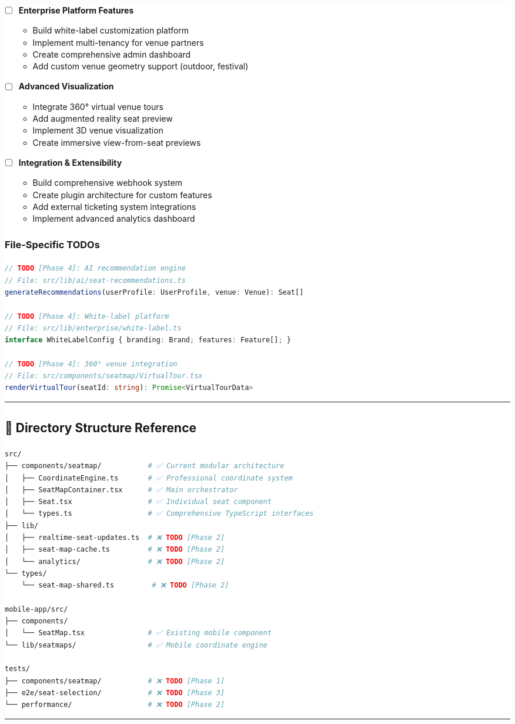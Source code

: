 - [ ] **Enterprise Platform Features**
  - Build white-label customization platform
  - Implement multi-tenancy for venue partners
  - Create comprehensive admin dashboard
  - Add custom venue geometry support (outdoor, festival)

- [ ] **Advanced Visualization**
  - Integrate 360° virtual venue tours
  - Add augmented reality seat preview
  - Implement 3D venue visualization
  - Create immersive view-from-seat previews

- [ ] **Integration & Extensibility**
  - Build comprehensive webhook system
  - Create plugin architecture for custom features
  - Add external ticketing system integrations
  - Implement advanced analytics dashboard

### File-Specific TODOs
```ts
// TODO [Phase 4]: AI recommendation engine
// File: src/lib/ai/seat-recommendations.ts
generateRecommendations(userProfile: UserProfile, venue: Venue): Seat[]

// TODO [Phase 4]: White-label platform
// File: src/lib/enterprise/white-label.ts
interface WhiteLabelConfig { branding: Brand; features: Feature[]; }

// TODO [Phase 4]: 360° venue integration
// File: src/components/seatmap/VirtualTour.tsx
renderVirtualTour(seatId: string): Promise<VirtualTourData>
```

---

## 📁 Directory Structure Reference

```bash
src/
├── components/seatmap/           # ✅ Current modular architecture
│   ├── CoordinateEngine.ts       # ✅ Professional coordinate system
│   ├── SeatMapContainer.tsx      # ✅ Main orchestrator
│   ├── Seat.tsx                  # ✅ Individual seat component
│   └── types.ts                  # ✅ Comprehensive TypeScript interfaces
├── lib/
│   ├── realtime-seat-updates.ts  # ❌ TODO [Phase 2]
│   ├── seat-map-cache.ts         # ❌ TODO [Phase 2]
│   └── analytics/                # ❌ TODO [Phase 2]
└── types/
    └── seat-map-shared.ts         # ❌ TODO [Phase 2]

mobile-app/src/
├── components/
│   └── SeatMap.tsx               # ✅ Existing mobile component
└── lib/seatmaps/                 # ✅ Mobile coordinate engine

tests/
├── components/seatmap/           # ❌ TODO [Phase 1]
├── e2e/seat-selection/           # ❌ TODO [Phase 3]
└── performance/                  # ❌ TODO [Phase 2]
```

---